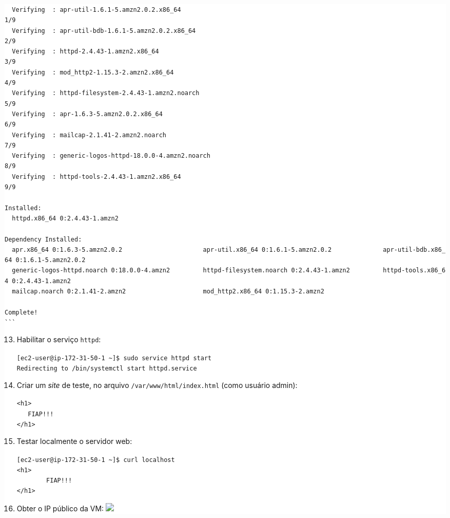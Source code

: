       Verifying  : apr-util-1.6.1-5.amzn2.0.2.x86_64                                                                                                  1/9 
      Verifying  : apr-util-bdb-1.6.1-5.amzn2.0.2.x86_64                                                                                              2/9 
      Verifying  : httpd-2.4.43-1.amzn2.x86_64                                                                                                        3/9 
      Verifying  : mod_http2-1.15.3-2.amzn2.x86_64                                                                                                    4/9 
      Verifying  : httpd-filesystem-2.4.43-1.amzn2.noarch                                                                                             5/9 
      Verifying  : apr-1.6.3-5.amzn2.0.2.x86_64                                                                                                       6/9 
      Verifying  : mailcap-2.1.41-2.amzn2.noarch                                                                                                      7/9 
      Verifying  : generic-logos-httpd-18.0.0-4.amzn2.noarch                                                                                          8/9 
      Verifying  : httpd-tools-2.4.43-1.amzn2.x86_64                                                                                                  9/9 

    Installed:
      httpd.x86_64 0:2.4.43-1.amzn2                                                                                                                       

    Dependency Installed:
      apr.x86_64 0:1.6.3-5.amzn2.0.2                      apr-util.x86_64 0:1.6.1-5.amzn2.0.2              apr-util-bdb.x86_64 0:1.6.1-5.amzn2.0.2        
      generic-logos-httpd.noarch 0:18.0.0-4.amzn2         httpd-filesystem.noarch 0:2.4.43-1.amzn2         httpd-tools.x86_64 0:2.4.43-1.amzn2            
      mailcap.noarch 0:2.1.41-2.amzn2                     mod_http2.x86_64 0:1.15.3-2.amzn2               

    Complete!
    ```

13. Habilitar o serviço `httpd`:
    ```
    [ec2-user@ip-172-31-50-1 ~]$ sudo service httpd start  
    Redirecting to /bin/systemctl start httpd.service
    ```
   
14. Criar um *site* de teste, no arquivo `/var/www/html/index.html` (como usuário admin):
    ```
    <h1>
       FIAP!!!
    </h1>
    ```
   
15. Testar localmente o servidor web:
    ```
    [ec2-user@ip-172-31-50-1 ~]$ curl localhost
    <h1>
            FIAP!!!
    </h1>
    ```
  
16. Obter o IP público da VM:
   ![](https://raw.githubusercontent.com/josecastillolema/fiap/master/shift/multicloud/img/ec2-9.png)
